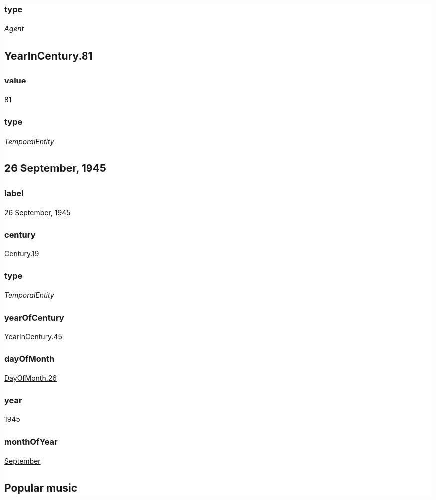 ### type


*Agent*

## YearInCentury.81

### value


81

### type


*TemporalEntity*

## 26 September, 1945

### label


26 September, 1945

### century


[Century.19](#Century.19)

### type


*TemporalEntity*

### yearOfCentury


[YearInCentury.45](#YearInCentury.45)

### dayOfMonth


[DayOfMonth.26](#DayOfMonth.26)

### year


1945

### monthOfYear


[September](#September)

## Popular music

